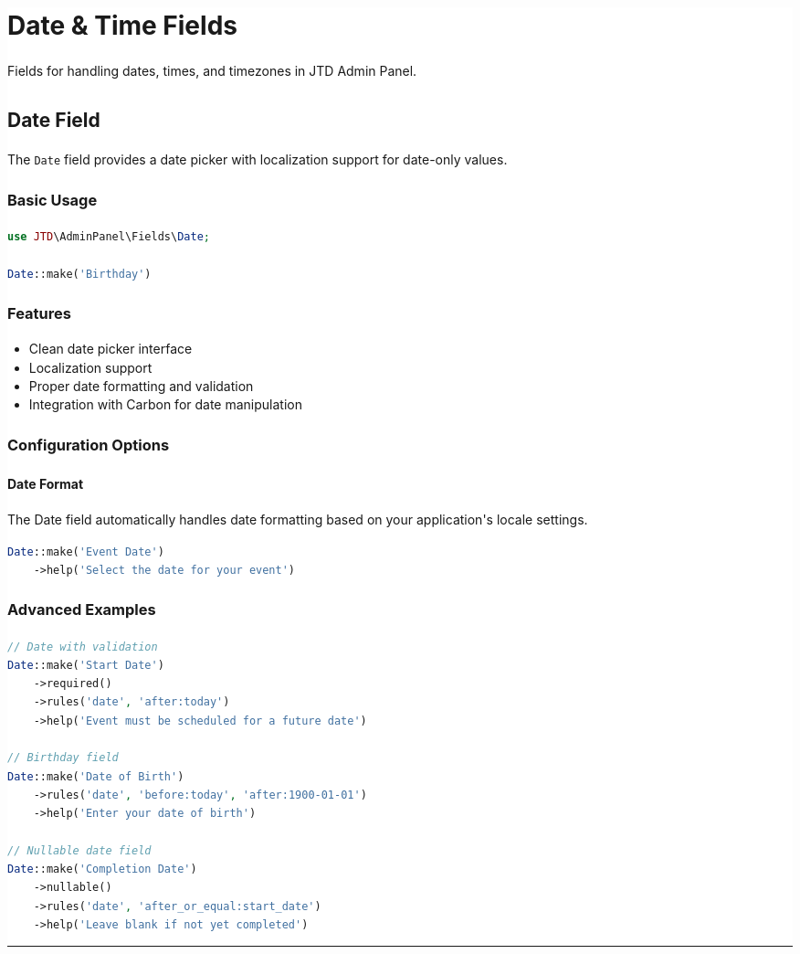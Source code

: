 # Date & Time Fields

Fields for handling dates, times, and timezones in JTD Admin Panel.

## Date Field

The `Date` field provides a date picker with localization support for date-only values.

### Basic Usage

```php
use JTD\AdminPanel\Fields\Date;

Date::make('Birthday')
```

### Features

- Clean date picker interface
- Localization support
- Proper date formatting and validation
- Integration with Carbon for date manipulation

### Configuration Options

#### Date Format
The Date field automatically handles date formatting based on your application's locale settings.

```php
Date::make('Event Date')
    ->help('Select the date for your event')
```

### Advanced Examples

```php
// Date with validation
Date::make('Start Date')
    ->required()
    ->rules('date', 'after:today')
    ->help('Event must be scheduled for a future date')

// Birthday field
Date::make('Date of Birth')
    ->rules('date', 'before:today', 'after:1900-01-01')
    ->help('Enter your date of birth')

// Nullable date field
Date::make('Completion Date')
    ->nullable()
    ->rules('date', 'after_or_equal:start_date')
    ->help('Leave blank if not yet completed')
```

---
